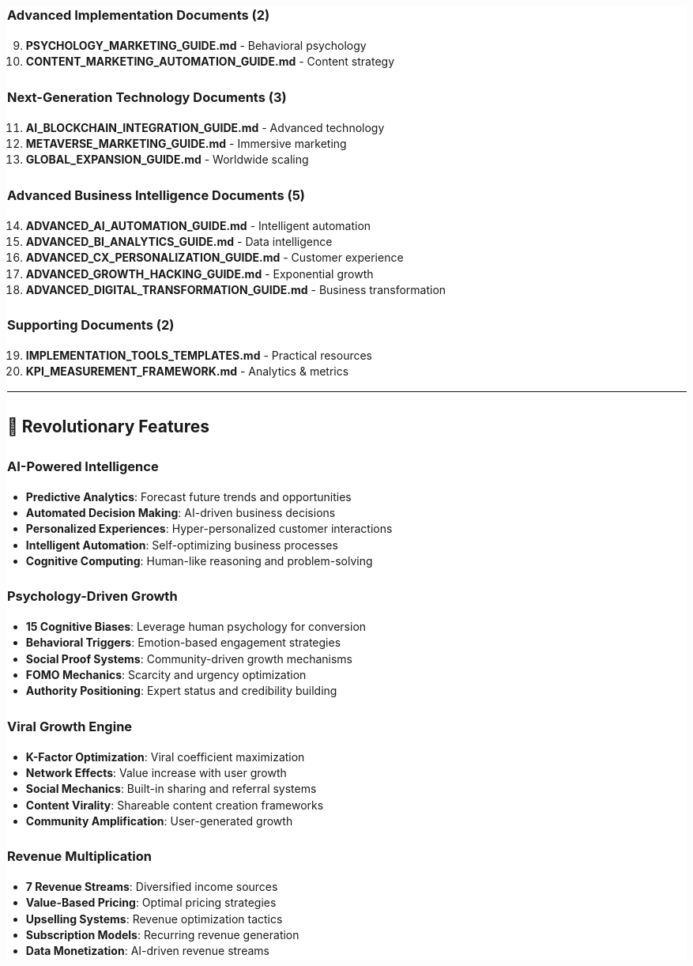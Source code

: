 ### **Advanced Implementation Documents (2)**
9. **PSYCHOLOGY_MARKETING_GUIDE.md** - Behavioral psychology
10. **CONTENT_MARKETING_AUTOMATION_GUIDE.md** - Content strategy

### **Next-Generation Technology Documents (3)**
11. **AI_BLOCKCHAIN_INTEGRATION_GUIDE.md** - Advanced technology
12. **METAVERSE_MARKETING_GUIDE.md** - Immersive marketing
13. **GLOBAL_EXPANSION_GUIDE.md** - Worldwide scaling

### **Advanced Business Intelligence Documents (5)**
14. **ADVANCED_AI_AUTOMATION_GUIDE.md** - Intelligent automation
15. **ADVANCED_BI_ANALYTICS_GUIDE.md** - Data intelligence
16. **ADVANCED_CX_PERSONALIZATION_GUIDE.md** - Customer experience
17. **ADVANCED_GROWTH_HACKING_GUIDE.md** - Exponential growth
18. **ADVANCED_DIGITAL_TRANSFORMATION_GUIDE.md** - Business transformation

### **Supporting Documents (2)**
19. **IMPLEMENTATION_TOOLS_TEMPLATES.md** - Practical resources
20. **KPI_MEASUREMENT_FRAMEWORK.md** - Analytics & metrics

---

## 🚀 Revolutionary Features

### **AI-Powered Intelligence**
- **Predictive Analytics**: Forecast future trends and opportunities
- **Automated Decision Making**: AI-driven business decisions
- **Personalized Experiences**: Hyper-personalized customer interactions
- **Intelligent Automation**: Self-optimizing business processes
- **Cognitive Computing**: Human-like reasoning and problem-solving

### **Psychology-Driven Growth**
- **15 Cognitive Biases**: Leverage human psychology for conversion
- **Behavioral Triggers**: Emotion-based engagement strategies
- **Social Proof Systems**: Community-driven growth mechanisms
- **FOMO Mechanics**: Scarcity and urgency optimization
- **Authority Positioning**: Expert status and credibility building

### **Viral Growth Engine**
- **K-Factor Optimization**: Viral coefficient maximization
- **Network Effects**: Value increase with user growth
- **Social Mechanics**: Built-in sharing and referral systems
- **Content Virality**: Shareable content creation frameworks
- **Community Amplification**: User-generated growth

### **Revenue Multiplication**
- **7 Revenue Streams**: Diversified income sources
- **Value-Based Pricing**: Optimal pricing strategies
- **Upselling Systems**: Revenue optimization tactics
- **Subscription Models**: Recurring revenue generation
- **Data Monetization**: AI-driven revenue streams
